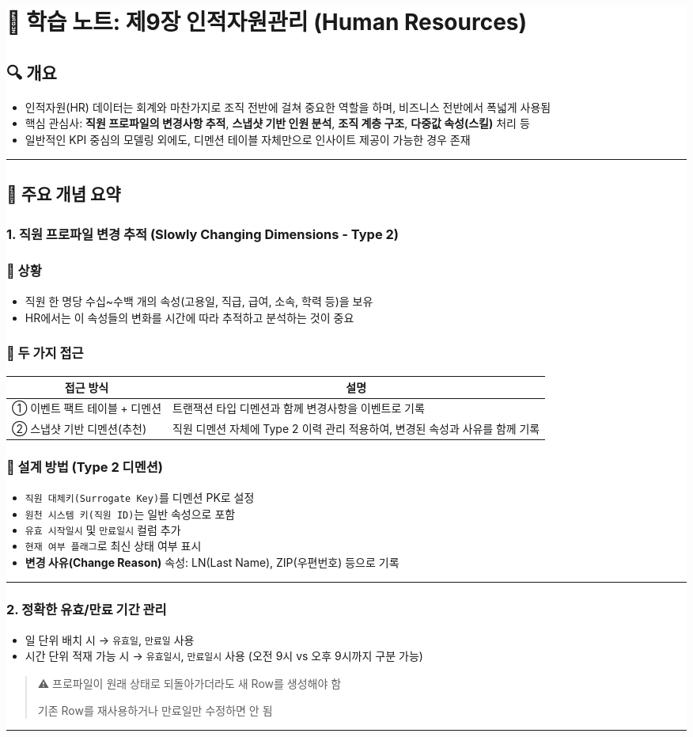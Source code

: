 # 📘 학습 노트: 제9장 인적자원관리 (Human Resources)

## 🔍 개요

- 인적자원(HR) 데이터는 회계와 마찬가지로 조직 전반에 걸쳐 중요한 역할을 하며, 비즈니스 전반에서 폭넓게 사용됨
- 핵심 관심사: **직원 프로파일의 변경사항 추적**, **스냅샷 기반 인원 분석**, **조직 계층 구조**, **다중값 속성(스킬)** 처리 등
- 일반적인 KPI 중심의 모델링 외에도, 디멘션 테이블 자체만으로 인사이트 제공이 가능한 경우 존재

---

## 🧩 주요 개념 요약

### 1. **직원 프로파일 변경 추적 (Slowly Changing Dimensions - Type 2)**

### 🔸 상황

- 직원 한 명당 수십~수백 개의 속성(고용일, 직급, 급여, 소속, 학력 등)을 보유
- HR에서는 이 속성들의 변화를 시간에 따라 추적하고 분석하는 것이 중요

### 🔸 두 가지 접근

| 접근 방식 | 설명 |
| --- | --- |
| ① 이벤트 팩트 테이블 + 디멘션 | 트랜잭션 타입 디멘션과 함께 변경사항을 이벤트로 기록 |
| ② 스냅샷 기반 디멘션(추천) | 직원 디멘션 자체에 Type 2 이력 관리 적용하여, 변경된 속성과 사유를 함께 기록 |

### 🔸 설계 방법 (Type 2 디멘션)

- `직원 대체키(Surrogate Key)`를 디멘션 PK로 설정
- `원천 시스템 키(직원 ID)`는 일반 속성으로 포함
- `유효 시작일시` 및 `만료일시` 컬럼 추가
- `현재 여부 플래그`로 최신 상태 여부 표시
- **변경 사유(Change Reason)** 속성: LN(Last Name), ZIP(우편번호) 등으로 기록

---

### 2. **정확한 유효/만료 기간 관리**

- 일 단위 배치 시 → `유효일`, `만료일` 사용
- 시간 단위 적재 가능 시 → `유효일시`, `만료일시` 사용 (오전 9시 vs 오후 9시까지 구분 가능)

> ⚠️ 프로파일이 원래 상태로 되돌아가더라도 새 Row를 생성해야 함
> 
> 
> 기존 Row를 재사용하거나 만료일만 수정하면 안 됨
> 

---
